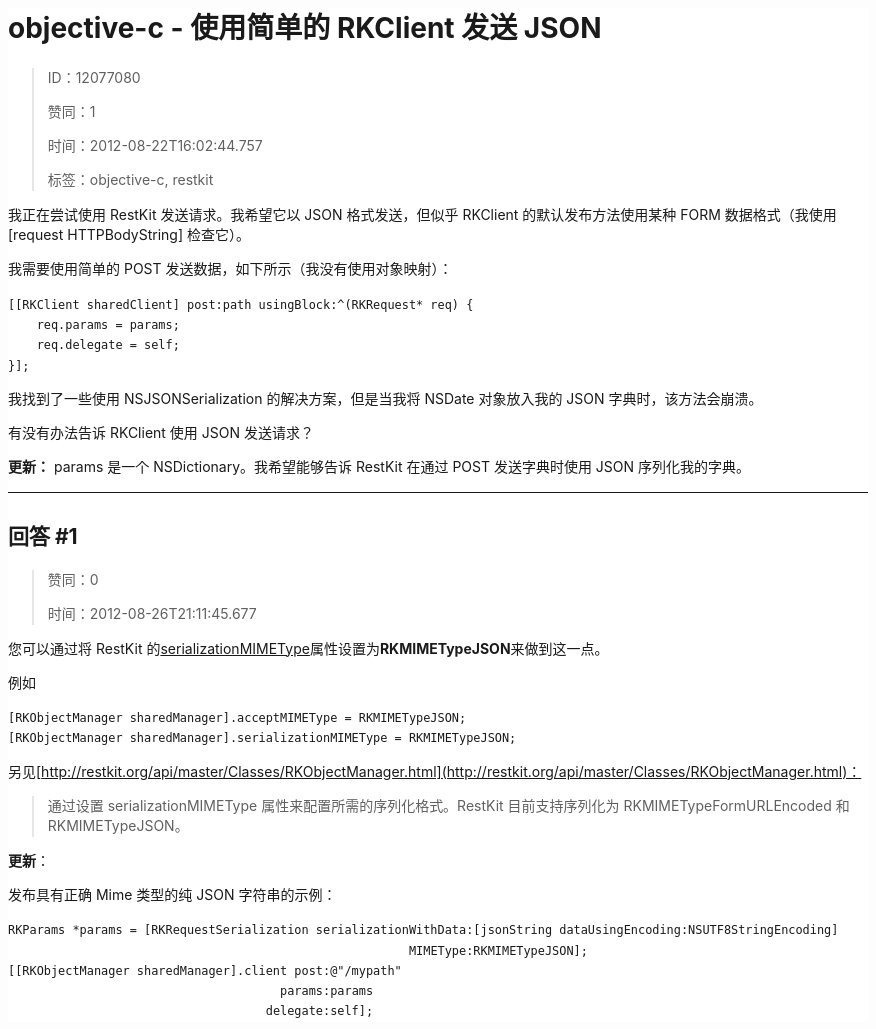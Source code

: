 # objective-c - 使用简单的 RKClient 发送 JSON

> ID：12077080
> 
> 赞同：1
> 
> 时间：2012-08-22T16:02:44.757
> 
> 标签：objective-c, restkit

我正在尝试使用 RestKit 发送请求。我希望它以 JSON 格式发送，但似乎 RKClient 的默认发布方法使用某种 FORM 数据格式（我使用 [request HTTPBodyString] 检查它）。

我需要使用简单的 POST 发送数据，如下所示（我没有使用对象映射）：

```
[[RKClient sharedClient] post:path usingBlock:^(RKRequest* req) {
    req.params = params;
    req.delegate = self;
}]; 
```

我找到了一些使用 NSJSONSerialization 的解决方案，但是当我将 NSDate 对象放入我的 JSON 字典时，该方法会崩溃。

有没有办法告诉 RKClient 使用 JSON 发送请求？

**更新：** params 是一个 NSDictionary。我希望能够告诉 RestKit 在通过 POST 发送字典时使用 JSON 序列化我的字典。

* * *

## 回答 #1

> 赞同：0
> 
> 时间：2012-08-26T21:11:45.677

您可以通过将 RestKit 的[serializationMIMEType](http://restkit.org/api/master/Classes/RKObjectManager.html#//api/name/serializationMIMEType)属性设置为**RKMIMETypeJSON**来做到这一点。

例如

```
[RKObjectManager sharedManager].acceptMIMEType = RKMIMETypeJSON;
[RKObjectManager sharedManager].serializationMIMEType = RKMIMETypeJSON; 
```

另见[http://restkit.org/api/master/Classes/RKObjectManager.html](http://restkit.org/api/master/Classes/RKObjectManager.html)：

> 通过设置 serializationMIMEType 属性来配置所需的序列化格式。RestKit 目前支持序列化为 RKMIMETypeFormURLEncoded 和 RKMIMETypeJSON。

**更新**：

发布具有正确 Mime 类型的纯 JSON 字符串的示例：

```
RKParams *params = [RKRequestSerialization serializationWithData:[jsonString dataUsingEncoding:NSUTF8StringEncoding]
                                                        MIMEType:RKMIMETypeJSON];
[[RKObjectManager sharedManager].client post:@"/mypath"
                                      params:params
                                    delegate:self]; 
```
